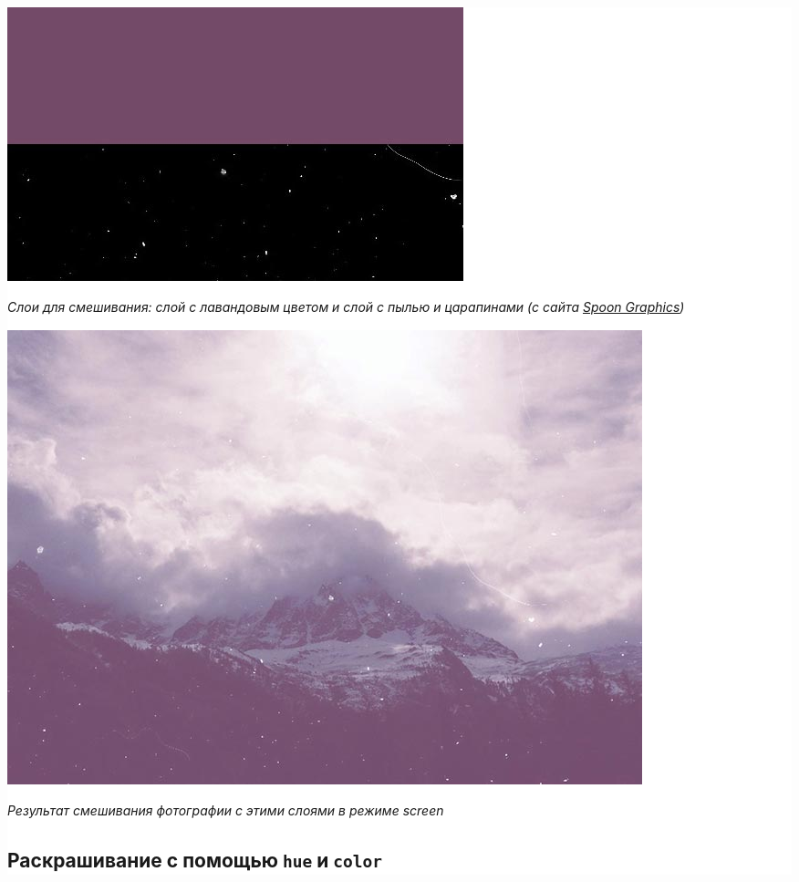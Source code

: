 ![Слои для смешивания: слой с лавандовым цветом и слой с пылью и царапинами](/images/development/design/fig-2--screen1.jpg)

*Слои для смешивания: слой с лавандовым цветом и слой с пылью и царапинами (с сайта [Spoon Graphics](http://blog.spoongraphics.co.uk/freebies/5-dust-scratches-textures-for-photoshop-illustrator))*

![Результат смешивания фотографии с этими слоями в  режиме screen](/images/development/design/fig-2--screen2.jpg)

*Результат смешивания фотографии с этими слоями в  режиме screen*

## Раскрашивание с помощью `hue` и `color`
